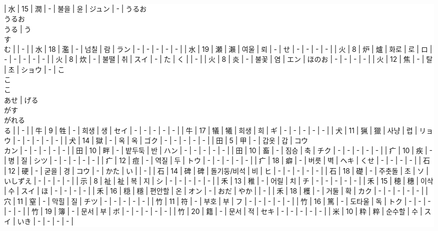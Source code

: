 |  水  | 15  |   潤   |  -  |        불을         |      윤      |     ジュン     |     -      |        うるお<br>うるお<br>うる         |               う<br>す<br>む               |                |  -   |
|  水  | 18  |   濫   |  -  |        넘칠         |      람      |     ラン      |     -      |                -                |                    -                    |       -        |  -   |
|  水  | 19  |   瀬   |  瀨  |        여울         |      뢰      |      -      |     せ      |                -                |                    -                    |       -        |  -   |
|  火  |  8  |   炉   |  爐  |        화로         |      로      |      ロ      |     -      |                -                |                    -                    |       -        |  -   |
|  火  |  8  |   炊   |  -  |        불땔         |      취      |     スイ      |     -      |                た                |                    く                    |                |  -   |
|  火  |  8  |   炎   |  -  |        불꽃         |      염      |     エン      |    ほのお     |                -                |                    -                    |       -        |  -   |
|  火  | 12  |   焦   |  -  |         탈         |      초      |     ショウ     |     -      |        こ<br>こ<br>こ<br>あせ        |          げる<br>がす<br>がれる<br>る           |                |  -   |
|  牛  |  9  |   牲   |  -  |        희생         |      생      |     セイ      |     -      |                -                |                    -                    |       -        |  -   |
|  牛  | 17  |   犠   |  犧  |        희생         |      희      |      ギ      |     -      |                -                |                    -                    |       -        |  -   |
|  犬  | 11  |   猟   |  獵  |        사냥         |      렵      |     リョウ     |     -      |                -                |                    -                    |       -        |  -   |
|  犬  | 14  |   獄   |  -  |         옥         |      옥      |     ゴク      |     -      |                -                |                    -                    |       -        |  -   |
|  田  |  5  |   甲   |  -  |        갑옷         |      갑      |  コウ<br>カン   |     -      |                -                |                    -                    |       -        |  -   |
|  田  | 10  |   畔   |  -  |        밭두둑        |      반      |     ハン      |     -      |                -                |                    -                    |       -        |  -   |
|  田  | 10  |   畜   |  -  |        짐승         |      축      |     チク      |     -      |                -                |                    -                    |       -        |  -   |
|  疒  | 10  |   疾   |  -  |         병         |      질      |     シツ      |     -      |                -                |                    -                    |       -        |  -   |
|  疒  | 12  |   痘   |  -  |        역질         |      두      |     トウ      |     -      |                -                |                    -                    |       -        |  -   |
|  疒  | 18  |   癖   |  -  |        버릇         |      벽      |     ヘキ      |     くせ     |                -                |                    -                    |       -        |  -   |
|  石  | 12  |   硬   |  -  |        굳을         |      경      |     コウ      |     -      |               かた                |                    い                    |                |  -   |
|  石  | 14  |   碑   |  碑  |      돌기둥/비석       |      비      |      ヒ      |     -      |                -                |                    -                    |       -        |  -   |
|  石  | 18  |   礎   |  -  |        주춧돌        |      초      |      ソ      |    いしずえ    |                -                |                    -                    |       -        |  -   |
|  示  |  8  |   祉   |  祉  |         복         |      지      |      シ      |     -      |                -                |                    -                    |       -        |  -   |
|  禾  | 13  |   稚   |  -  |        어릴         |      치      |      チ      |     -      |                -                |                    -                    |       -        |  -   |
|  禾  | 15  |   穂   |  穗  |        이삭         |      수      |     スイ      |     ほ      |                -                |                    -                    |       -        |  -   |
|  禾  | 16  |   穏   |  穩  |        편안할        |      온      |     オン      |     -      |               おだ                |                   やか                    |                |  -   |
|  禾  | 18  |   穫   |  -  |        거둘         |      확      |     カク      |     -      |                -                |                    -                    |       -        |  -   |
|  穴  | 11  |   窒   |  -  |        막힐         |      질      |     チツ      |     -      |                -                |                    -                    |       -        |  -   |
|  竹  | 11  |   符   |  -  |        부호         |      부      |      フ      |     -      |                -                |                    -                    |       -        |  -   |
|  竹  | 16  |   篤   |  -  |        도타울        |      독      |     トク      |     -      |                -                |                    -                    |       -        |  -   |
|  竹  | 19  |   簿   |  -  |        문서         |      부      |      ボ      |     -      |                -                |                    -                    |       -        |  -   |
|  竹  | 20  |   籍   |  -  |        문서         |      적      |     セキ      |     -      |                -                |                    -                    |       -        |  -   |
|  米  | 10  |   粋   |  粹  |        순수할        |      수      |     スイ      |     いき     |                -                |                    -                    |       -        |  -   |